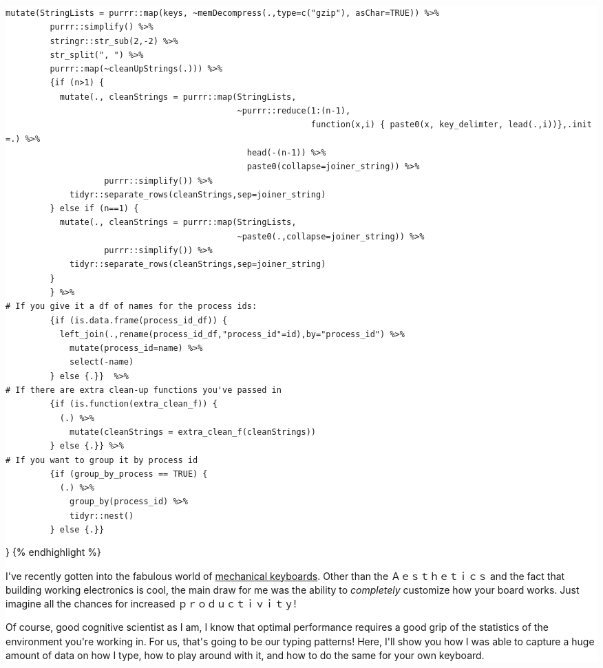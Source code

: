     mutate(StringLists = purrr::map(keys, ~memDecompress(.,type=c("gzip"), asChar=TRUE)) %>% 
             purrr::simplify() %>% 
             stringr::str_sub(2,-2) %>%
             str_split(", ") %>%
             purrr::map(~cleanUpStrings(.))) %>%
             {if (n>1) {
               mutate(., cleanStrings = purrr::map(StringLists,
                                                   ~purrr::reduce(1:(n-1),
                                                                  function(x,i) { paste0(x, key_delimter, lead(.,i))},.init=.) %>%
                                                     head(-(n-1)) %>%
                                                     paste0(collapse=joiner_string)) %>%
                        purrr::simplify()) %>%
                 tidyr::separate_rows(cleanStrings,sep=joiner_string) 
             } else if (n==1) {
               mutate(., cleanStrings = purrr::map(StringLists,
                                                   ~paste0(.,collapse=joiner_string)) %>%
                        purrr::simplify()) %>%
                 tidyr::separate_rows(cleanStrings,sep=joiner_string)
             }
             } %>%
    # If you give it a df of names for the process ids:
             {if (is.data.frame(process_id_df)) {
               left_join(.,rename(process_id_df,"process_id"=id),by="process_id") %>%
                 mutate(process_id=name) %>%
                 select(-name)
             } else {.}}  %>%
    # If there are extra clean-up functions you've passed in
             {if (is.function(extra_clean_f)) {
               (.) %>%
                 mutate(cleanStrings = extra_clean_f(cleanStrings))
             } else {.}} %>%
    # If you want to group it by process id
             {if (group_by_process == TRUE) {
               (.) %>%
                 group_by(process_id) %>%
                 tidyr::nest()
             } else {.}}
}
{% endhighlight %}

I've recently gotten into the fabulous world of [mechanical keyboards](https://www.reddit.com/r/MechanicalKeyboards/).  Other than the Ａｅｓｔｈｅｔｉｃｓ and the fact that building working electronics is cool, the main draw for me was the ability to _completely_ customize how your board works. Just imagine all the chances for increased ｐｒｏｄｕｃｔｉｖｉｔｙ!

Of course, good cognitive scientist as I am, I know that optimal performance requires a good grip of the statistics of the environment you're working in. For us, that's going to be our typing patterns!  Here, I'll show you how I was able to capture a huge amount of data on how I type, how to play around with it, and how to do the same for your own keyboard.
